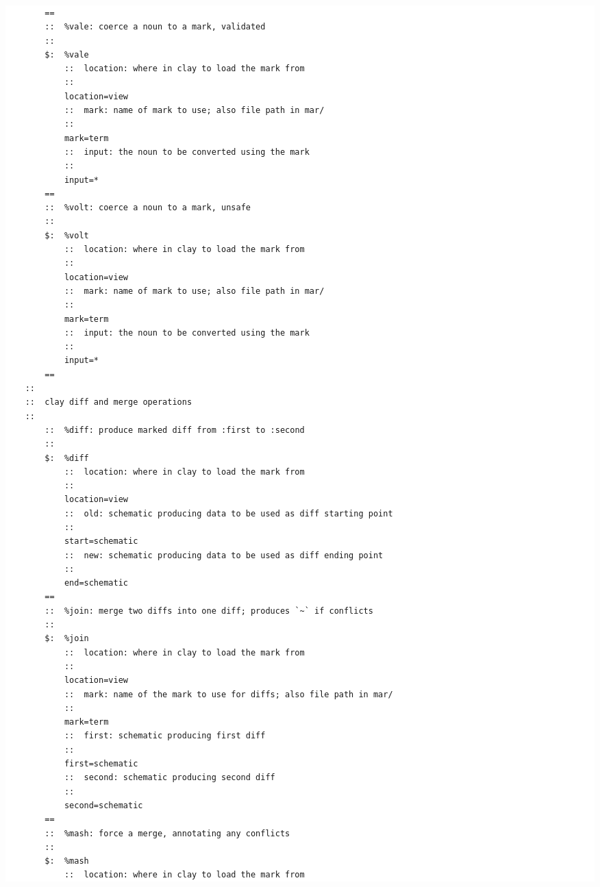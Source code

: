 ```
        ==
        ::  %vale: coerce a noun to a mark, validated
        ::
        $:  %vale
            ::  location: where in clay to load the mark from
            ::
            location=view
            ::  mark: name of mark to use; also file path in mar/
            ::
            mark=term
            ::  input: the noun to be converted using the mark
            ::
            input=*
        ==
        ::  %volt: coerce a noun to a mark, unsafe
        ::
        $:  %volt
            ::  location: where in clay to load the mark from
            ::
            location=view
            ::  mark: name of mark to use; also file path in mar/
            ::
            mark=term
            ::  input: the noun to be converted using the mark
            ::
            input=*
        ==
    ::
    ::  clay diff and merge operations
    ::
        ::  %diff: produce marked diff from :first to :second
        ::
        $:  %diff
            ::  location: where in clay to load the mark from
            ::
            location=view
            ::  old: schematic producing data to be used as diff starting point
            ::
            start=schematic
            ::  new: schematic producing data to be used as diff ending point
            ::
            end=schematic
        ==
        ::  %join: merge two diffs into one diff; produces `~` if conflicts
        ::
        $:  %join
            ::  location: where in clay to load the mark from
            ::
            location=view
            ::  mark: name of the mark to use for diffs; also file path in mar/
            ::
            mark=term
            ::  first: schematic producing first diff
            ::
            first=schematic
            ::  second: schematic producing second diff
            ::
            second=schematic
        ==
        ::  %mash: force a merge, annotating any conflicts
        ::
        $:  %mash
            ::  location: where in clay to load the mark from
```
